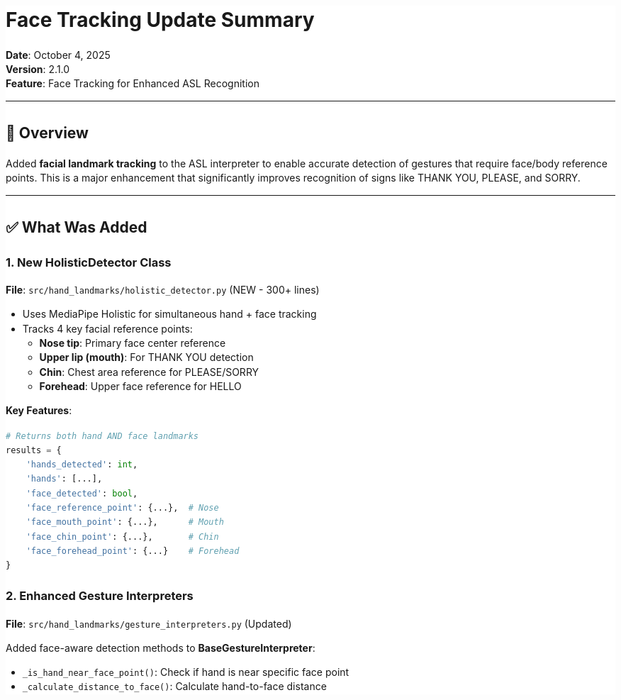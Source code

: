 # Face Tracking Update Summary

**Date**: October 4, 2025  
**Version**: 2.1.0  
**Feature**: Face Tracking for Enhanced ASL Recognition

---

## 🎯 Overview

Added **facial landmark tracking** to the ASL interpreter to enable accurate detection of gestures that require face/body reference points. This is a major enhancement that significantly improves recognition of signs like THANK YOU, PLEASE, and SORRY.

---

## ✅ What Was Added

### 1. **New HolisticDetector Class**

**File**: `src/hand_landmarks/holistic_detector.py` (NEW - 300+ lines)

- Uses MediaPipe Holistic for simultaneous hand + face tracking
- Tracks 4 key facial reference points:
  - **Nose tip**: Primary face center reference
  - **Upper lip (mouth)**: For THANK YOU detection
  - **Chin**: Chest area reference for PLEASE/SORRY
  - **Forehead**: Upper face reference for HELLO

**Key Features**:

```python
# Returns both hand AND face landmarks
results = {
    'hands_detected': int,
    'hands': [...],
    'face_detected': bool,
    'face_reference_point': {...},  # Nose
    'face_mouth_point': {...},      # Mouth
    'face_chin_point': {...},       # Chin
    'face_forehead_point': {...}    # Forehead
}
```

### 2. **Enhanced Gesture Interpreters**

**File**: `src/hand_landmarks/gesture_interpreters.py` (Updated)

Added face-aware detection methods to **BaseGestureInterpreter**:

- `_is_hand_near_face_point()`: Check if hand is near specific face point
- `_calculate_distance_to_face()`: Calculate hand-to-face distance
